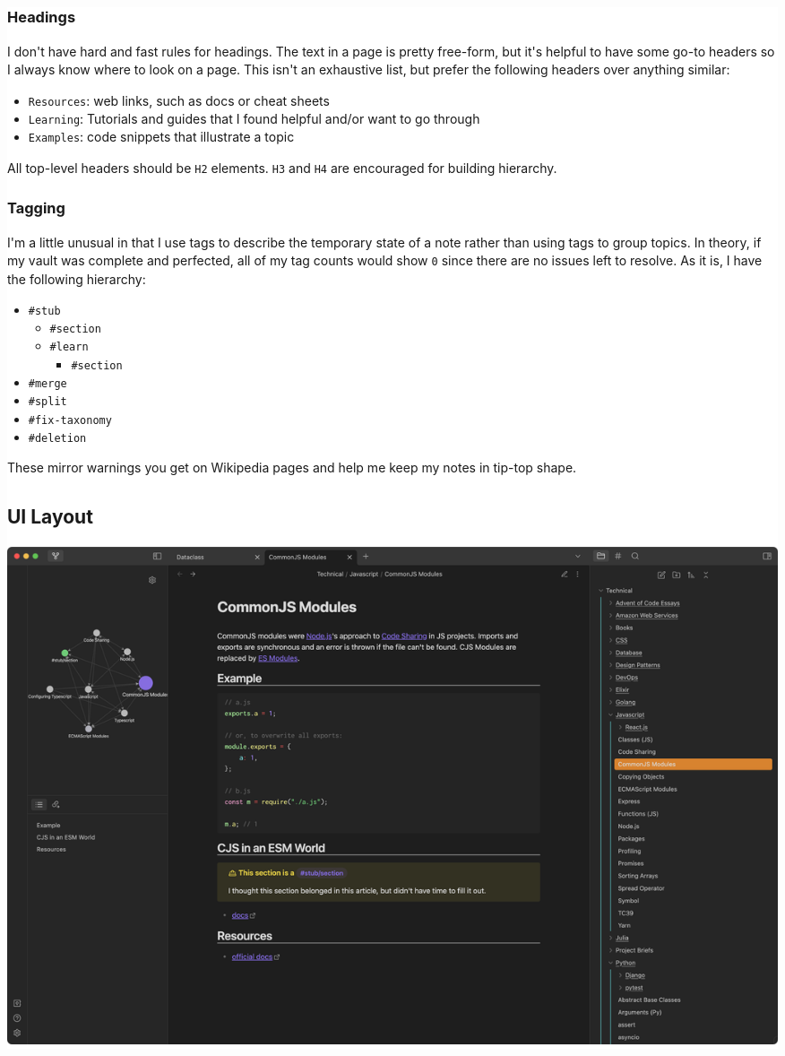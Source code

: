 ### Headings

I don't have hard and fast rules for headings. The text in a page is pretty free-form, but it's helpful to have some go-to headers so I always know where to look on a page. This isn't an exhaustive list, but prefer the following headers over anything similar:

- `Resources`: web links, such as docs or cheat sheets
- `Learning`: Tutorials and guides that I found helpful and/or want to go through
- `Examples`: code snippets that illustrate a topic

All top-level headers should be `H2` elements. `H3` and `H4` are encouraged for building hierarchy.

### Tagging

I'm a little unusual in that I use tags to describe the temporary state of a note rather than using tags to group topics. In theory, if my vault was complete and perfected, all of my tag counts would show `0` since there are no issues left to resolve. As it is, I have the following hierarchy:

- `#stub`
  - `#section`
  - `#learn`
    - `#section`
- `#merge`
- `#split`
- `#fix-taxonomy`
- `#deletion`

These mirror warnings you get on Wikipedia pages and help me keep my notes in tip-top shape.

## UI Layout

![](images/ui.png)
